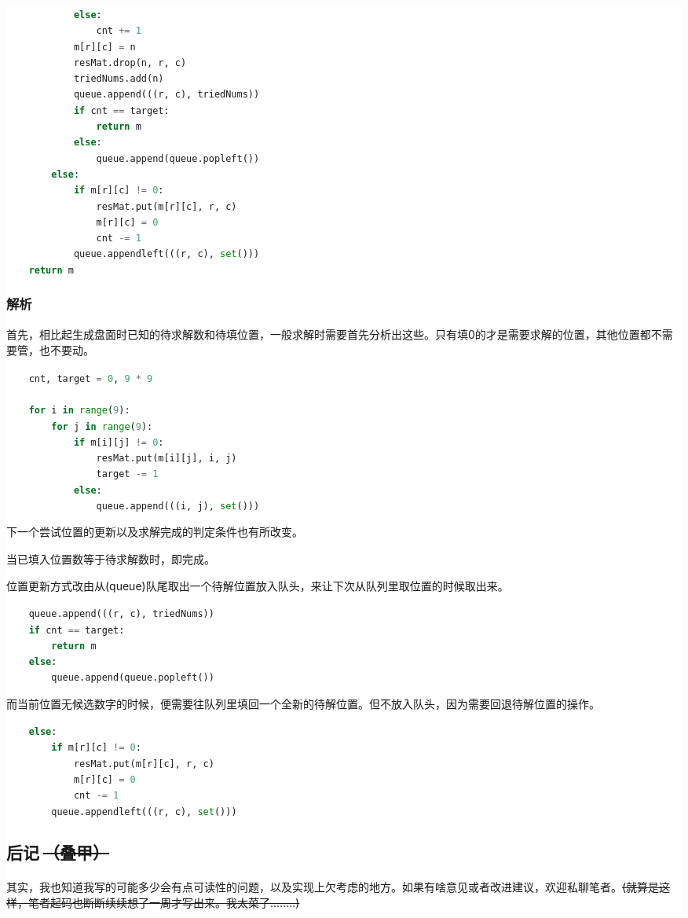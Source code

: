 ```Python
            else:
                cnt += 1
            m[r][c] = n
            resMat.drop(n, r, c)
            triedNums.add(n)
            queue.append(((r, c), triedNums))
            if cnt == target:
                return m
            else:
                queue.append(queue.popleft())
        else:
            if m[r][c] != 0:
                resMat.put(m[r][c], r, c)
                m[r][c] = 0
                cnt -= 1
            queue.appendleft(((r, c), set()))
    return m
```

### 解析

首先，相比起生成盘面时已知的待求解数和待填位置，一般求解时需要首先分析出这些。只有填0的才是需要求解的位置，其他位置都不需要管，也不要动。

```Python
    cnt, target = 0, 9 * 9

    for i in range(9):
        for j in range(9):
            if m[i][j] != 0:
                resMat.put(m[i][j], i, j)
                target -= 1
            else:
                queue.append(((i, j), set()))
```

下一个尝试位置的更新以及求解完成的判定条件也有所改变。

当已填入位置数等于待求解数时，即完成。

位置更新方式改由从(queue)队尾取出一个待解位置放入队头，来让下次从队列里取位置的时候取出来。

```Python
    queue.append(((r, c), triedNums))
    if cnt == target:
        return m
    else:
        queue.append(queue.popleft())
```

而当前位置无候选数字的时候，便需要往队列里填回一个全新的待解位置。但不放入队头，因为需要回退待解位置的操作。

```Python
    else:
        if m[r][c] != 0:
            resMat.put(m[r][c], r, c)
            m[r][c] = 0
            cnt -= 1
        queue.appendleft(((r, c), set()))
```

## 后记 ~~（叠甲）~~

其实，我也知道我写的可能多少会有点可读性的问题，以及实现上欠考虑的地方。如果有啥意见或者改进建议，欢迎私聊笔者。~~(就算是这样，笔者起码也断断续续想了一周才写出来。我太菜了........)~~
